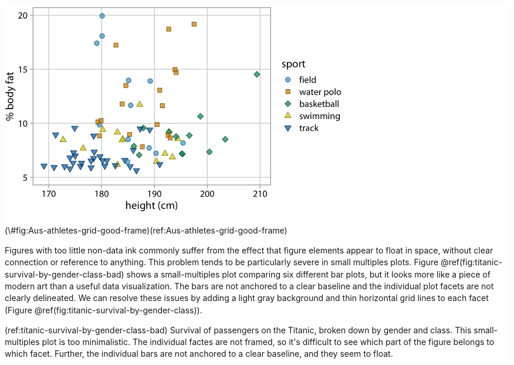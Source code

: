 <img src="balance_data_context_files/figure-html/Aus-athletes-grid-good-frame-1.png" alt="(ref:Aus-athletes-grid-good-frame)" width="576" />
<p class="caption">(\#fig:Aus-athletes-grid-good-frame)(ref:Aus-athletes-grid-good-frame)</p>
</div>


Figures with too little non-data ink commonly suffer from the effect that figure elements appear to float in space, without clear connection or reference to anything. This problem tends to be particularly severe in small multiples plots. Figure \@ref(fig:titanic-survival-by-gender-class-bad) shows a small-multiples plot comparing six different bar plots, but it looks more like a piece of modern art than a useful data visualization. The bars are not anchored to a clear baseline and the individual plot facets are not clearly delineated. We can resolve these issues by adding a light gray background and thin horizontal grid lines to each facet (Figure \@ref(fig:titanic-survival-by-gender-class)).

(ref:titanic-survival-by-gender-class-bad) Survival of passengers on the Titanic, broken down by gender and class. This small-multiples plot is too minimalistic. The individual factes are not framed, so it's difficult to see which part of the figure belongs to which facet. Further, the individual bars are not anchored to a clear baseline, and they seem to float.

<div class="figure" style="text-align: center">